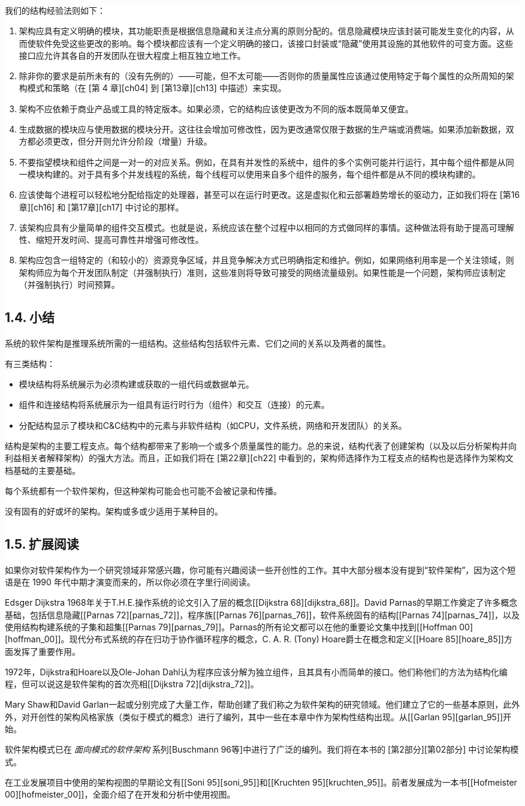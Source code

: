 我们的结构经验法则如下：

1. 架构应具有定义明确的模块，其功能职责是根据信息隐藏和关注点分离的原则分配的。信息隐藏模块应该封装可能发生变化的内容，从而使软件免受这些更改的影响。每个模块都应该有一个定义明确的接口，该接口封装或“隐藏”使用其设施的其他软件的可变方面。这些接口应允许其各自的开发团队在很大程度上相互独立地工作。

2. 除非你的要求是前所未有的（没有先例的）——可能，但不太可能——否则你的质量属性应该通过使用特定于每个属性的众所周知的架构模式和策略（在 [第 4 章][ch04] 到 [第13章][ch13] 中描述）来实现。

3. 架构不应依赖于商业产品或工具的特定版本。如果必须，它的结构应该使更改为不同的版本既简单又便宜。

4. 生成数据的模块应与使用数据的模块分开。这往往会增加可修改性，因为更改通常仅限于数据的生产端或消费端。如果添加新数据，双方都必须更改，但分开则允许分阶段（增量）升级。

5. 不要指望模块和组件之间是一对一的对应关系。例如，在具有并发性的系统中，组件的多个实例可能并行运行，其中每个组件都是从同一模块构建的。对于具有多个并发线程的系统，每个线程可以使用来自多个组件的服务，每个组件都是从不同的模块构建的。

6. 应该使每个进程可以轻松地分配给指定的处理器，甚至可以在运行时更改。这是虚拟化和云部署趋势增长的驱动力，正如我们将在 [第16章][ch16] 和 [第17章][ch17] 中讨论的那样。

7. 该架构应具有少量简单的组件交互模式。也就是说，系统应该在整个过程中以相同的方式做同样的事情。这种做法将有助于提高可理解性、缩短开发时间、提高可靠性并增强可修改性。

8. 架构应包含一组特定的（和较小的）资源竞争区域，并且竞争解决方式已明确指定和维护。例如，如果网络利用率是一个关注领域，则架构师应为每个开发团队制定（并强制执行）准则，这些准则将导致可接受的网络流量级别。如果性能是一个问题，架构师应该制定（并强制执行）时间预算。

## 1.4. 小结

系统的软件架构是推理系统所需的一组结构。这些结构包括软件元素、它们之间的关系以及两者的属性。

有三类结构：

- 模块结构将系统展示为必须构建或获取的一组代码或数据单元。

- 组件和连接结构将系统展示为一组具有运行时行为（组件）和交互（连接）的元素。

- 分配结构显示了模块和C&C结构中的元素与非软件结构（如CPU，文件系统，网络和开发团队）的关系。

结构是架构的主要工程支点。每个结构都带来了影响一个或多个质量属性的能力。总的来说，结构代表了创建架构（以及以后分析架构并向利益相关者解释架构）的强大方法。而且，正如我们将在 [第22章][ch22] 中看到的，架构师选择作为工程支点的结构也是选择作为架构文档基础的主要基础。

每个系统都有一个软件架构，但这种架构可能会也可能不会被记录和传播。

没有固有的好或坏的架构。架构或多或少适用于某种目的。

## 1.5. 扩展阅读

如果你对软件架构作为一个研究领域非常感兴趣，你可能有兴趣阅读一些开创性的工作。其中大部分根本没有提到“软件架构”，因为这个短语是在 1990 年代中期才演变而来的，所以你必须在字里行间阅读。

Edsger Dijkstra 1968年关于T.H.E.操作系统的论文引入了层的概念[[Dijkstra 68][dijkstra_68]]。David Parnas的早期工作奠定了许多概念基础，包括信息隐藏[[Parnas 72][parnas_72]]，程序族[[Parnas 76][parnas_76]]，软件系统固有的结构[[Parnas 74][parnas_74]]，以及使用结构构建系统的子集和超集[[Parnas 79][parnas_79]]。Parnas的所有论文都可以在他的重要论文集中找到[[Hoffman 00][hoffman_00]]。现代分布式系统的存在归功于协作循环程序的概念，C. A. R. (Tony) Hoare爵士在概念和定义[[Hoare 85][hoare_85]]方面发挥了重要作用。

1972年，Dijkstra和Hoare以及Ole-Johan Dahl认为程序应该分解为独立组件，且其具有小而简单的接口。他们称他们的方法为结构化编程，但可以说这是软件架构的首次亮相[[Dijkstra 72][dijkstra_72]]。

Mary Shaw和David Garlan一起或分别完成了大量工作，帮助创建了我们称之为软件架构的研究领域。他们建立了它的一些基本原则，此外外，对开创性的架构风格家族（类似于模式的概念）进行了编列，其中一些在本章中作为架构性结构出现。从[[Garlan 95][garlan_95]]开始。

软件架构模式已在 *面向模式的软件架构* 系列[Buschmann 96等]中进行了广泛的编列。我们将在本书的 [第2部分][第02部分] 中讨论架构模式。

在工业发展项目中使用的架构视图的早期论文有[[Soni 95][soni_95]]和[[Kruchten 95][kruchten_95]]。前者发展成为一本书[[Hofmeister 00][hofmeister_00]]，全面介绍了在开发和分析中使用视图。


[^1]: 在本书中，我们并不想区分模块（module）或组件（component），统一使用术语“元素（element）”代替它们。
[ch01_fig01]: ch01.md#ch01_fig01
[ch01_fig02]: ch01.md#ch01_fig02
[ch01_fig03]: ch01.md#ch01_fig03
[ch01_fig04]: ch01.md#ch01_fig04
[ch01_fig05]: ch01.md#ch01_fig05
[ch01_fig06]: ch01.md#ch01_fig06
[ch01_fig07]: ch01.md#ch01_fig07
[ch01_fig08]: ch01.md#ch01_fig08
[ch01_fig09]: ch01.md#ch01_fig09
[ch01_fig10]: ch01.md#ch01_fig10
[ch01_fig11]: ch01.md#ch01_fig11
[ch01_tab01]: ch01.md#ch01_tab01
[part02]: part02.md
[ch04]: ch04.md
[ch05]: ch05.md
[ch09]: ch09.md
[ch13]: ch13.md
[ch16]: ch16.md
[ch17]: ch17.md
[ch20]: ch20.md
[ch21]: ch21.md
[ch22]: ch22.md
[dijkstra_68]: ref01.md#ref_77
[dijkstra_72]: ref01.md#ref_78
[garlan_95]: ref01.md#ref_99
[hoare_85]: ref01.md#ref_112
[hoffman_00]: ref01.md#ref_113
[parnas_72]: ref01.md#ref_204
[parnas_74]: ref01.md#ref_205
[parnas_76]: ref01.md#ref_206
[parnas_79]: ref01.md#ref_207
[soni_95]: ref01.md#ref_232
[kruchten_95]: ref01.md#ref_151
[hofmeister_00]: ref01.md#ref_114
[fairbanks_10]: ref01.md#ref_85
[woods_11]: ref01.md#ref_255
[martin_17]: ref01.md#ref_174